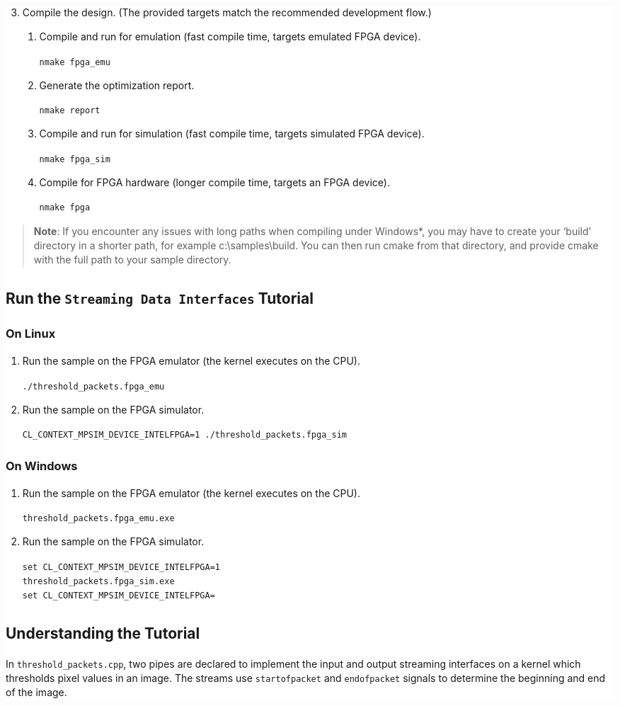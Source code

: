 3. Compile the design. (The provided targets match the recommended development flow.)

   1. Compile and run for emulation (fast compile time, targets emulated FPGA device).
      ```
      nmake fpga_emu
      ```
   2. Generate the optimization report.
      ```
      nmake report
      ```
   3. Compile and run for simulation (fast compile time, targets simulated FPGA device).
      ```
      nmake fpga_sim
      ```
   4. Compile for FPGA hardware (longer compile time, targets an FPGA device).
      ```
      nmake fpga
      ```
> **Note**: If you encounter any issues with long paths when compiling under Windows*, you may have to create your ‘build’ directory in a shorter path, for example c:\samples\build.  You can then run cmake from that directory, and provide cmake with the full path to your sample directory.

## Run the `Streaming Data Interfaces` Tutorial

### On Linux

1. Run the sample on the FPGA emulator (the kernel executes on the CPU).
   ```
   ./threshold_packets.fpga_emu
   ```
2. Run the sample on the FPGA simulator.
   ```
   CL_CONTEXT_MPSIM_DEVICE_INTELFPGA=1 ./threshold_packets.fpga_sim
   ```
	
### On Windows

1. Run the sample on the FPGA emulator (the kernel executes on the CPU).
   ```
   threshold_packets.fpga_emu.exe
   ```
2. Run the sample on the FPGA simulator.
   ```
   set CL_CONTEXT_MPSIM_DEVICE_INTELFPGA=1
   threshold_packets.fpga_sim.exe
   set CL_CONTEXT_MPSIM_DEVICE_INTELFPGA=
   ```

## Understanding the Tutorial

In `threshold_packets.cpp`, two pipes are declared to implement the input and output streaming interfaces on a kernel which thresholds pixel values in an image. The streams use `startofpacket` and `endofpacket` signals to determine the beginning and end of the image.
